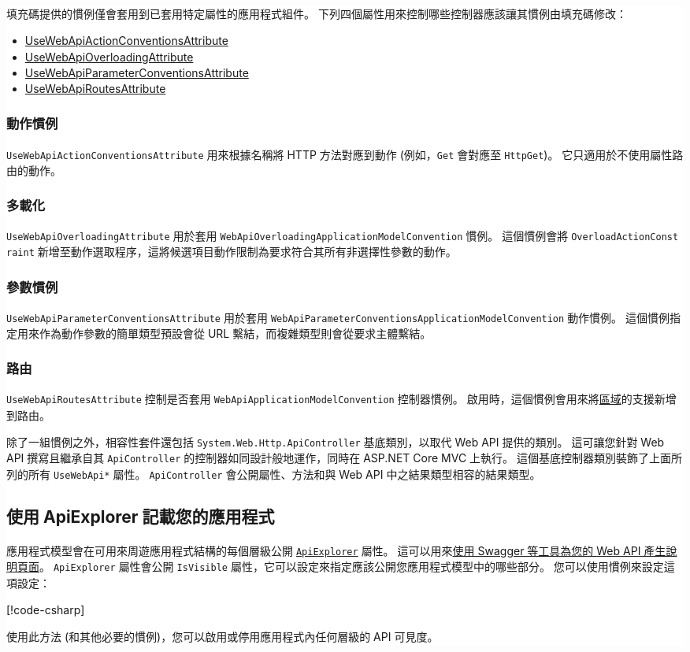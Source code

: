 填充碼提供的慣例僅會套用到已套用特定屬性的應用程式組件。 下列四個屬性用來控制哪些控制器應該讓其慣例由填充碼修改：

* [UseWebApiActionConventionsAttribute](/dotnet/api/microsoft.aspnetcore.mvc.webapicompatshim.usewebapiactionconventionsattribute)
* [UseWebApiOverloadingAttribute](/dotnet/api/microsoft.aspnetcore.mvc.webapicompatshim.usewebapioverloadingattribute)
* [UseWebApiParameterConventionsAttribute](/dotnet/api/microsoft.aspnetcore.mvc.webapicompatshim.usewebapiparameterconventionsattribute)
* [UseWebApiRoutesAttribute](/dotnet/api/microsoft.aspnetcore.mvc.webapicompatshim.usewebapiroutesattribute)

### <a name="action-conventions"></a>動作慣例

`UseWebApiActionConventionsAttribute` 用來根據名稱將 HTTP 方法對應到動作 (例如，`Get` 會對應至 `HttpGet`)。 它只適用於不使用屬性路由的動作。

### <a name="overloading"></a>多載化

`UseWebApiOverloadingAttribute` 用於套用 `WebApiOverloadingApplicationModelConvention` 慣例。 這個慣例會將 `OverloadActionConstraint` 新增至動作選取程序，這將候選項目動作限制為要求符合其所有非選擇性參數的動作。

### <a name="parameter-conventions"></a>參數慣例

`UseWebApiParameterConventionsAttribute` 用於套用 `WebApiParameterConventionsApplicationModelConvention` 動作慣例。 這個慣例指定用來作為動作參數的簡單類型預設會從 URL 繫結，而複雜類型則會從要求主體繫結。

### <a name="routes"></a>路由

`UseWebApiRoutesAttribute` 控制是否套用 `WebApiApplicationModelConvention` 控制器慣例。 啟用時，這個慣例會用來將[區域](xref:mvc/controllers/areas)的支援新增到路由。

除了一組慣例之外，相容性套件還包括 `System.Web.Http.ApiController` 基底類別，以取代 Web API 提供的類別。 這可讓您針對 Web API 撰寫且繼承自其 `ApiController` 的控制器如同設計般地運作，同時在 ASP.NET Core MVC 上執行。 這個基底控制器類別裝飾了上面所列的所有 `UseWebApi*` 屬性。 `ApiController` 會公開屬性、方法和與 Web API 中之結果類型相容的結果類型。

## <a name="using-apiexplorer-to-document-your-app"></a>使用 ApiExplorer 記載您的應用程式

應用程式模型會在可用來周遊應用程式結構的每個層級公開 [`ApiExplorer`](/dotnet/api/microsoft.aspnetcore.mvc.applicationmodels.apiexplorermodel) 屬性。 這可以用來[使用 Swagger 等工具為您的 Web API 產生說明頁面](xref:tutorials/web-api-help-pages-using-swagger)。 `ApiExplorer` 屬性會公開 `IsVisible` 屬性，它可以設定來指定應該公開您應用程式模型中的哪些部分。 您可以使用慣例來設定這項設定：

[!code-csharp[](./application-model/sample/src/AppModelSample/Conventions/EnableApiExplorerApplicationConvention.cs)]

使用此方法 (和其他必要的慣例)，您可以啟用或停用應用程式內任何層級的 API 可見度。 
